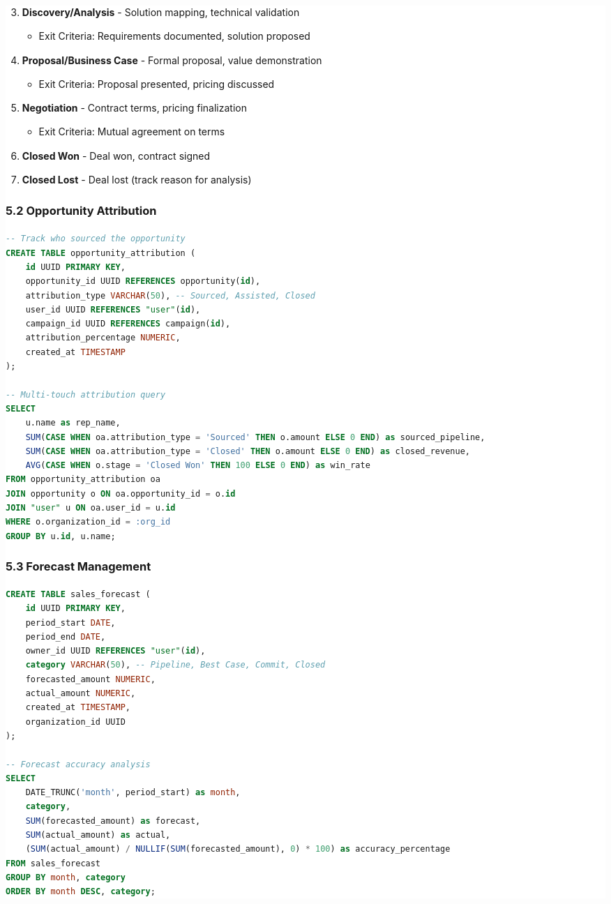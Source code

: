 3. **Discovery/Analysis** - Solution mapping, technical validation
   - Exit Criteria: Requirements documented, solution proposed

4. **Proposal/Business Case** - Formal proposal, value demonstration
   - Exit Criteria: Proposal presented, pricing discussed

5. **Negotiation** - Contract terms, pricing finalization
   - Exit Criteria: Mutual agreement on terms

6. **Closed Won** - Deal won, contract signed

7. **Closed Lost** - Deal lost (track reason for analysis)

### 5.2 Opportunity Attribution

```sql
-- Track who sourced the opportunity
CREATE TABLE opportunity_attribution (
    id UUID PRIMARY KEY,
    opportunity_id UUID REFERENCES opportunity(id),
    attribution_type VARCHAR(50), -- Sourced, Assisted, Closed
    user_id UUID REFERENCES "user"(id),
    campaign_id UUID REFERENCES campaign(id),
    attribution_percentage NUMERIC,
    created_at TIMESTAMP
);

-- Multi-touch attribution query
SELECT
    u.name as rep_name,
    SUM(CASE WHEN oa.attribution_type = 'Sourced' THEN o.amount ELSE 0 END) as sourced_pipeline,
    SUM(CASE WHEN oa.attribution_type = 'Closed' THEN o.amount ELSE 0 END) as closed_revenue,
    AVG(CASE WHEN o.stage = 'Closed Won' THEN 100 ELSE 0 END) as win_rate
FROM opportunity_attribution oa
JOIN opportunity o ON oa.opportunity_id = o.id
JOIN "user" u ON oa.user_id = u.id
WHERE o.organization_id = :org_id
GROUP BY u.id, u.name;
```

### 5.3 Forecast Management

```sql
CREATE TABLE sales_forecast (
    id UUID PRIMARY KEY,
    period_start DATE,
    period_end DATE,
    owner_id UUID REFERENCES "user"(id),
    category VARCHAR(50), -- Pipeline, Best Case, Commit, Closed
    forecasted_amount NUMERIC,
    actual_amount NUMERIC,
    created_at TIMESTAMP,
    organization_id UUID
);

-- Forecast accuracy analysis
SELECT
    DATE_TRUNC('month', period_start) as month,
    category,
    SUM(forecasted_amount) as forecast,
    SUM(actual_amount) as actual,
    (SUM(actual_amount) / NULLIF(SUM(forecasted_amount), 0) * 100) as accuracy_percentage
FROM sales_forecast
GROUP BY month, category
ORDER BY month DESC, category;
```
